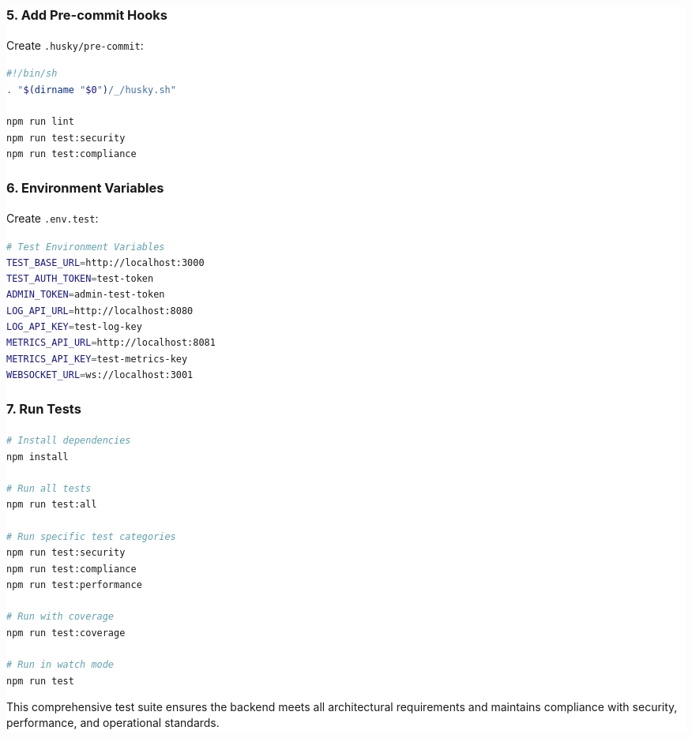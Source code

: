 ### 5. Add Pre-commit Hooks

Create `.husky/pre-commit`:

```bash
#!/bin/sh
. "$(dirname "$0")/_/husky.sh"

npm run lint
npm run test:security
npm run test:compliance
```

### 6. Environment Variables

Create `.env.test`:

```bash
# Test Environment Variables
TEST_BASE_URL=http://localhost:3000
TEST_AUTH_TOKEN=test-token
ADMIN_TOKEN=admin-test-token
LOG_API_URL=http://localhost:8080
LOG_API_KEY=test-log-key
METRICS_API_URL=http://localhost:8081
METRICS_API_KEY=test-metrics-key
WEBSOCKET_URL=ws://localhost:3001
```

### 7. Run Tests

```bash
# Install dependencies
npm install

# Run all tests
npm run test:all

# Run specific test categories
npm run test:security
npm run test:compliance
npm run test:performance

# Run with coverage
npm run test:coverage

# Run in watch mode
npm run test
```

This comprehensive test suite ensures the backend meets all architectural requirements and maintains compliance with security, performance, and operational standards.